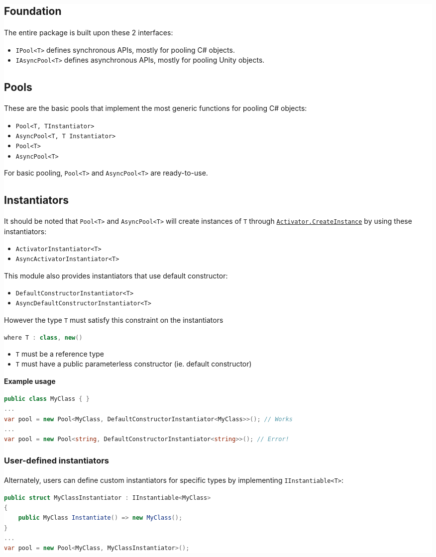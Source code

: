 ## Foundation

The entire package is built upon these 2 interfaces:
- `IPool<T>` defines synchronous APIs, mostly for pooling C# objects.
- `IAsyncPool<T>` defines asynchronous APIs, mostly for pooling Unity objects.

## Pools

These are the basic pools that implement the most generic functions for pooling C# objects:

- `Pool<T, TInstantiator>`
- `AsyncPool<T, T Instantiator>`
- `Pool<T>`
- `AsyncPool<T>`

For basic pooling, `Pool<T>` and `AsyncPool<T>` are ready-to-use.

## Instantiators

It should be noted that `Pool<T>` and `AsyncPool<T>` will create instances of `T` through [`Activator.CreateInstance`](https://docs.microsoft.com/en-us/dotnet/api/system.activator.createinstance) by using these instantiators:

- `ActivatorInstantiator<T>`
- `AsyncActivatorInstantiator<T>`

This module also provides instantiators that use default constructor:

- `DefaultConstructorInstantiator<T>`
- `AsyncDefaultConstructorInstantiator<T>`

However the type `T` must satisfy this constraint on the instantiators

```cs
where T : class, new()
```

- `T` must be a reference type
- `T` must have a public parameterless constructor (ie. default constructor)

**Example usage**

```cs
public class MyClass { }
...
var pool = new Pool<MyClass, DefaultConstructorInstantiator<MyClass>>(); // Works
...
var pool = new Pool<string, DefaultConstructorInstantiator<string>>(); // Error!
```

### User-defined instantiators

Alternately, users can define custom instantiators for specific types by implementing `IInstantiable<T>`:

```cs
public struct MyClassInstantiator : IInstantiable<MyClass>
{
    public MyClass Instantiate() => new MyClass();
}
...
var pool = new Pool<MyClass, MyClassInstantiator>();
```
